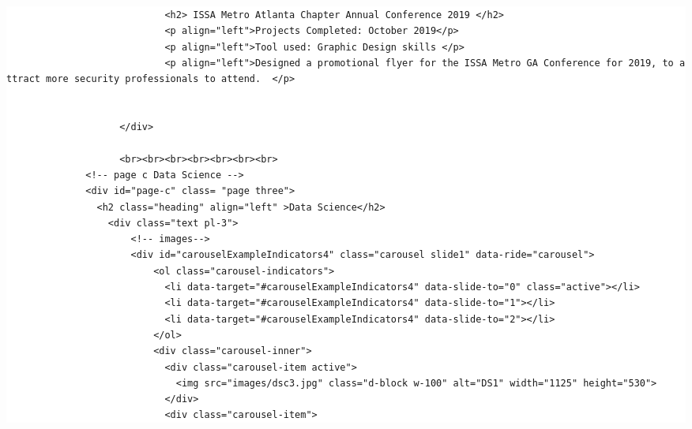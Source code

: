 								<h2> ISSA Metro Atlanta Chapter Annual Conference 2019 </h2>
								<p align="left">Projects Completed: October 2019</p>
								<p align="left">Tool used: Graphic Design skills </p>
								<p align="left">Designed a promotional flyer for the ISSA Metro GA Conference for 2019, to attract more security professionals to attend.  </p>
								
																				
						</div>
						
						<br><br><br><br><br><br><br>
				  <!-- page c Data Science -->
				  <div id="page-c" class= "page three">
					<h2 class="heading" align="left" >Data Science</h2>
					  <div class="text pl-3">
						  <!-- images-->
						  <div id="carouselExampleIndicators4" class="carousel slide1" data-ride="carousel">
							  <ol class="carousel-indicators">
								<li data-target="#carouselExampleIndicators4" data-slide-to="0" class="active"></li>
								<li data-target="#carouselExampleIndicators4" data-slide-to="1"></li>
								<li data-target="#carouselExampleIndicators4" data-slide-to="2"></li>
							  </ol>
							  <div class="carousel-inner">
								<div class="carousel-item active">
								  <img src="images/dsc3.jpg" class="d-block w-100" alt="DS1" width="1125" height="530">
								</div>
								<div class="carousel-item">